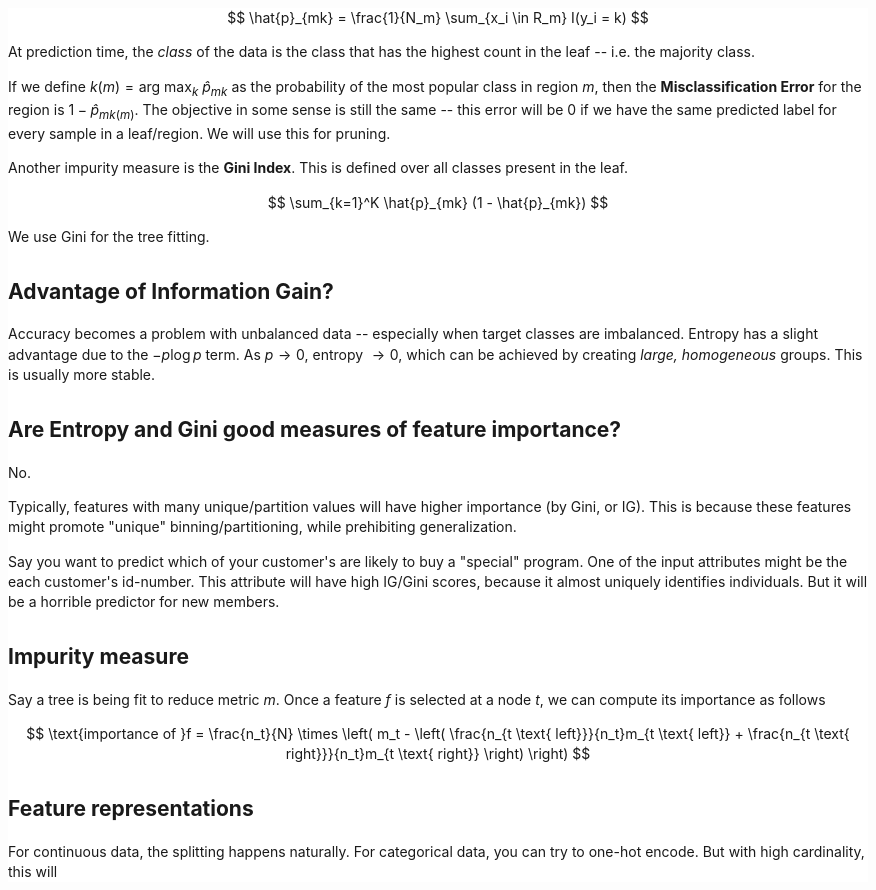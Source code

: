 $$
\hat{p}_{mk} = \frac{1}{N_m} \sum_{x_i \in R_m} I(y_i = k)
$$

At prediction time, the *class* of the data is the class that has the highest count in the leaf -- i.e. the majority class.

If we define $k(m) = \text{arg max}_k\ \hat{p}_{mk}$ as the probability of the most popular class in region $m$, then the **Misclassification Error** for the region is $1 -  \hat{p}_{mk(m)}$. The objective in some sense is still the same -- this error will be 0 if we have the same predicted label for every sample in a leaf/region. We will use this for pruning.

Another impurity measure is the **Gini Index**. This is defined over all classes present in the leaf.

$$
\sum_{k=1}^K \hat{p}_{mk}  (1 - \hat{p}_{mk}) 
$$

We use Gini for the tree fitting.

## Advantage of Information Gain?
Accuracy becomes a problem with unbalanced data -- especially when target classes are imbalanced. Entropy has a slight advantage due to the $- p \log p$ term. As $p \rightarrow 0$, entropy $\rightarrow 0$, which can be achieved by creating *large, homogeneous* groups. This is usually more stable.

## Are Entropy and Gini good measures of feature importance?
No.

Typically, features with many unique/partition values will have higher importance (by Gini, or IG). This is because these features might promote "unique" binning/partitioning, while prehibiting generalization.

Say you want to predict which of your customer's are likely to buy a "special" program. One of the input attributes might be the each customer's id-number. This attribute will have high IG/Gini scores, because it almost uniquely identifies individuals. But it will be a horrible predictor for new members.

## Impurity measure
Say a tree is being fit to reduce metric $m$. Once a feature $f$ is selected at a node $t$, we can compute its importance as follows

$$
\text{importance of }f = \frac{n_t}{N} \times \left( m_t - \left( \frac{n_{t \text{ left}}}{n_t}m_{t \text{ left}} + \frac{n_{t \text{ right}}}{n_t}m_{t \text{ right}} \right) \right)
$$

## Feature representations

For continuous data, the splitting happens naturally. For categorical data, you can try to one-hot encode. But with high cardinality, this will 
